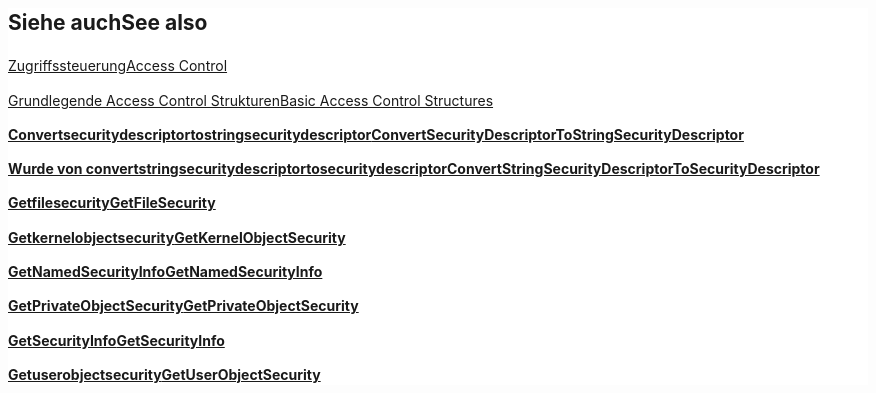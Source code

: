 ## <a name="see-also"></a><span data-ttu-id="bc7ce-183">Siehe auch</span><span class="sxs-lookup"><span data-stu-id="bc7ce-183">See also</span></span>

<dl> <dt>

[<span data-ttu-id="bc7ce-184">Zugriffssteuerung</span><span class="sxs-lookup"><span data-stu-id="bc7ce-184">Access Control</span></span>](access-control.md)
</dt> <dt>

[<span data-ttu-id="bc7ce-185">Grundlegende Access Control Strukturen</span><span class="sxs-lookup"><span data-stu-id="bc7ce-185">Basic Access Control Structures</span></span>](authorization-structures.md)
</dt> <dt>

[<span data-ttu-id="bc7ce-186">**Convertsecuritydescriptortostringsecuritydescriptor**</span><span class="sxs-lookup"><span data-stu-id="bc7ce-186">**ConvertSecurityDescriptorToStringSecurityDescriptor**</span></span>](/windows/desktop/api/Sddl/nf-sddl-convertsecuritydescriptortostringsecuritydescriptora)
</dt> <dt>

[<span data-ttu-id="bc7ce-187">**Wurde von convertstringsecuritydescriptortosecuritydescriptor**</span><span class="sxs-lookup"><span data-stu-id="bc7ce-187">**ConvertStringSecurityDescriptorToSecurityDescriptor**</span></span>](/windows/desktop/api/Sddl/nf-sddl-convertstringsecuritydescriptortosecuritydescriptora)
</dt> <dt>

[<span data-ttu-id="bc7ce-188">**Getfilesecurity**</span><span class="sxs-lookup"><span data-stu-id="bc7ce-188">**GetFileSecurity**</span></span>](/windows/desktop/api/Winbase/nf-winbase-getfilesecuritya)
</dt> <dt>

[<span data-ttu-id="bc7ce-189">**Getkernelobjectsecurity**</span><span class="sxs-lookup"><span data-stu-id="bc7ce-189">**GetKernelObjectSecurity**</span></span>](/windows/win32/api/securitybaseapi/nf-securitybaseapi-getkernelobjectsecurity)
</dt> <dt>

[<span data-ttu-id="bc7ce-190">**GetNamedSecurityInfo**</span><span class="sxs-lookup"><span data-stu-id="bc7ce-190">**GetNamedSecurityInfo**</span></span>](/windows/desktop/api/Aclapi/nf-aclapi-getnamedsecurityinfoa)
</dt> <dt>

[<span data-ttu-id="bc7ce-191">**GetPrivateObjectSecurity**</span><span class="sxs-lookup"><span data-stu-id="bc7ce-191">**GetPrivateObjectSecurity**</span></span>](/windows/win32/api/securitybaseapi/nf-securitybaseapi-getprivateobjectsecurity)
</dt> <dt>

[<span data-ttu-id="bc7ce-192">**GetSecurityInfo**</span><span class="sxs-lookup"><span data-stu-id="bc7ce-192">**GetSecurityInfo**</span></span>](/windows/desktop/api/Aclapi/nf-aclapi-getsecurityinfo)
</dt> <dt>

[<span data-ttu-id="bc7ce-193">**Getuserobjectsecurity**</span><span class="sxs-lookup"><span data-stu-id="bc7ce-193">**GetUserObjectSecurity**</span></span>](/windows/desktop/api/Winuser/nf-winuser-getuserobjectsecurity)
</dt> <dt>
